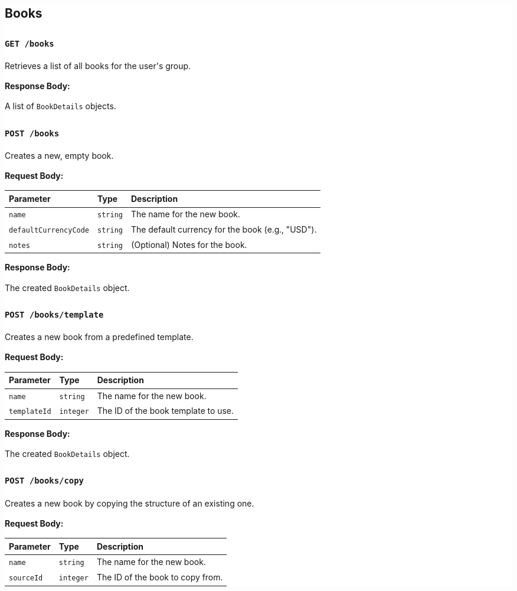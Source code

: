 
## Books

### `GET /books`

Retrieves a list of all books for the user's group.

**Response Body:**

A list of `BookDetails` objects.

### `POST /books`

Creates a new, empty book.

**Request Body:**

| Parameter | Type | Description |
| :--- | :--- | :--- |
| `name` | `string` | The name for the new book. |
| `defaultCurrencyCode` | `string` | The default currency for the book (e.g., "USD"). |
| `notes` | `string` | (Optional) Notes for the book. |

**Response Body:**

The created `BookDetails` object.

### `POST /books/template`

Creates a new book from a predefined template.

**Request Body:**

| Parameter | Type | Description |
| :--- | :--- | :--- |
| `name` | `string` | The name for the new book. |
| `templateId` | `integer` | The ID of the book template to use. |

**Response Body:**

The created `BookDetails` object.

### `POST /books/copy`

Creates a new book by copying the structure of an existing one.

**Request Body:**

| Parameter | Type | Description |
| :--- | :--- | :--- |
| `name` | `string` | The name for the new book. |
| `sourceId` | `integer` | The ID of the book to copy from. |
